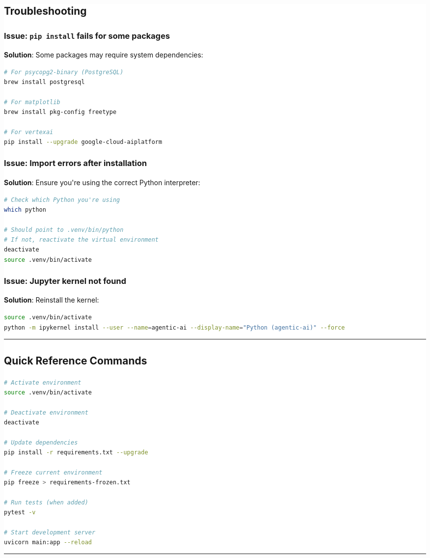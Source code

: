 
## Troubleshooting

### Issue: `pip install` fails for some packages

**Solution**: Some packages may require system dependencies:

```bash
# For psycopg2-binary (PostgreSQL)
brew install postgresql

# For matplotlib
brew install pkg-config freetype

# For vertexai
pip install --upgrade google-cloud-aiplatform
```

### Issue: Import errors after installation

**Solution**: Ensure you're using the correct Python interpreter:
```bash
# Check which Python you're using
which python

# Should point to .venv/bin/python
# If not, reactivate the virtual environment
deactivate
source .venv/bin/activate
```

### Issue: Jupyter kernel not found

**Solution**: Reinstall the kernel:
```bash
source .venv/bin/activate
python -m ipykernel install --user --name=agentic-ai --display-name="Python (agentic-ai)" --force
```

---

## Quick Reference Commands

```bash
# Activate environment
source .venv/bin/activate

# Deactivate environment
deactivate

# Update dependencies
pip install -r requirements.txt --upgrade

# Freeze current environment
pip freeze > requirements-frozen.txt

# Run tests (when added)
pytest -v

# Start development server
uvicorn main:app --reload
```

---